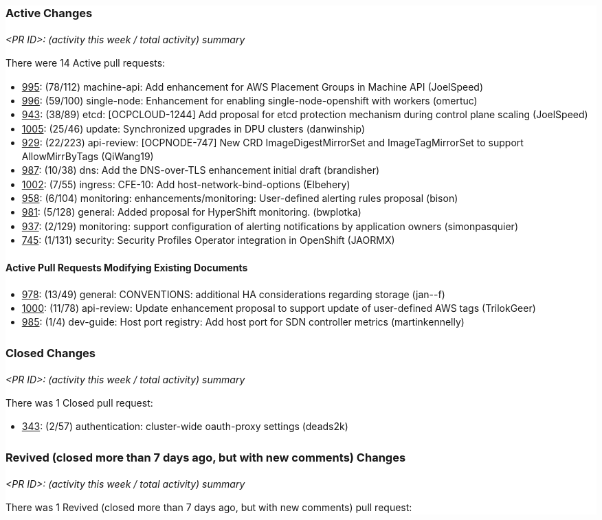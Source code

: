 
### Active Changes

*&lt;PR ID&gt;: (activity this week / total activity) summary*

There were 14 Active pull requests:

- [995](https://github.com/openshift/enhancements/pull/995): (78/112) machine-api: Add enhancement for AWS Placement Groups in Machine API (JoelSpeed)
- [996](https://github.com/openshift/enhancements/pull/996): (59/100) single-node: Enhancement for enabling single-node-openshift with workers (omertuc)
- [943](https://github.com/openshift/enhancements/pull/943): (38/89) etcd: [OCPCLOUD-1244] Add proposal for etcd protection mechanism during control plane scaling (JoelSpeed)
- [1005](https://github.com/openshift/enhancements/pull/1005): (25/46) update: Synchronized upgrades in DPU clusters (danwinship)
- [929](https://github.com/openshift/enhancements/pull/929): (22/223) api-review: [OCPNODE-747] New CRD ImageDigestMirrorSet and ImageTagMirrorSet to support AllowMirrByTags (QiWang19)
- [987](https://github.com/openshift/enhancements/pull/987): (10/38) dns: Add the DNS-over-TLS enhancement initial draft (brandisher)
- [1002](https://github.com/openshift/enhancements/pull/1002): (7/55) ingress: CFE-10: Add host-network-bind-options (Elbehery)
- [958](https://github.com/openshift/enhancements/pull/958): (6/104) monitoring: enhancements/monitoring: User-defined alerting rules proposal (bison)
- [981](https://github.com/openshift/enhancements/pull/981): (5/128) general: Added proposal for HyperShift monitoring. (bwplotka)
- [937](https://github.com/openshift/enhancements/pull/937): (2/129) monitoring: support configuration of alerting notifications by application owners (simonpasquier)
- [745](https://github.com/openshift/enhancements/pull/745): (1/131) security: Security Profiles Operator integration in OpenShift (JAORMX)

#### Active Pull Requests Modifying Existing Documents

- [978](https://github.com/openshift/enhancements/pull/978): (13/49) general: CONVENTIONS: additional HA considerations regarding storage (jan--f)
- [1000](https://github.com/openshift/enhancements/pull/1000): (11/78) api-review: Update enhancement proposal to support update of user-defined AWS tags  (TrilokGeer)
- [985](https://github.com/openshift/enhancements/pull/985): (1/4) dev-guide: Host port registry: Add host port for SDN controller metrics (martinkennelly)

### Closed Changes

*&lt;PR ID&gt;: (activity this week / total activity) summary*

There was 1 Closed pull request:

- [343](https://github.com/openshift/enhancements/pull/343): (2/57) authentication: cluster-wide oauth-proxy settings (deads2k)

### Revived (closed more than 7 days ago, but with new comments) Changes

*&lt;PR ID&gt;: (activity this week / total activity) summary*

There was 1 Revived (closed more than 7 days ago, but with new comments) pull request:
